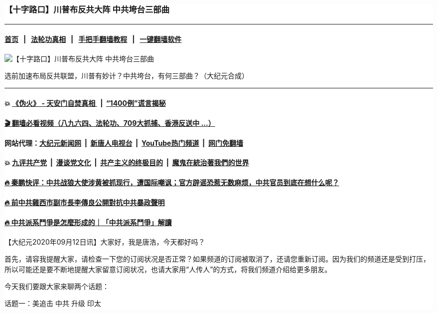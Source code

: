 ### 【十字路口】川普布反共大阵 中共垮台三部曲
------------------------

#### [首页](https://github.com/gfw-breaker/banned-news3/blob/master/README.md) &nbsp;&nbsp;|&nbsp;&nbsp; [法轮功真相](https://github.com/begood0513/basic/blob/master/README.md)  &nbsp;&nbsp;|&nbsp;&nbsp; [手把手翻墙教程](https://github.com/gfw-breaker/guides/wiki)  &nbsp;&nbsp;|&nbsp;&nbsp; [一键翻墙软件](https://github.com/gfw-breaker/nogfw/blob/master/README.md)  



<div><img alt="【十字路口】川普布反共大阵 中共垮台三部曲" class="attachment-djy_600_400 size-djy_600_400 wp-post-image" src="https://i.epochtimes.com/assets/uploads/2020/09/download-37-600x400.jpg"/>
<div class="caption">
 <p>
  选前加速布局反共联盟，川普有妙计？中共垮台，有何三部曲？（大纪元合成）
 </p>
</div></div><hr/>

#### 💥 [《伪火》 - 天安门自焚真相 ](http://141.164.51.119:10000/videos/blog/weihuo.html)&nbsp; |&nbsp; [“1400例”谎言揭秘  ](http://141.164.51.119:10000/videos/blog/jiexi1400.html)

#### [ 🎬  翻墙必看视频（八九六四、法轮功、709大抓捕、香港反送中 ...）](https://github.com/gfw-breaker/links/blob/master/banned.md)

#### 网站代理：[大纪元新闻网](http://167.172.10.89:10080/gb/) &nbsp;|&nbsp; [新唐人电视台](http://167.172.10.89:8808/gb/)  &nbsp;|&nbsp; [YouTube热门频道](http://158.247.203.241/youtube.html) &nbsp;|&nbsp; [网门免翻墙](http://158.247.203.241:11000/show.aspx?name=ogHome)

#### 💥 [九评共产党](http://141.164.51.119:10000/videos/res/jiuping/)&nbsp; |&nbsp; [漫谈党文化](http://141.164.51.119:10000/videos/res/mtdwh/)&nbsp; |&nbsp; [共产主义的终极目的](http://141.164.51.119:10000/videos/res/zjmd/)&nbsp; |&nbsp; [魔鬼在統治著我們的世界](http://141.164.51.119:10000/videos/res/TheSpecter/)  

#### [ 🔥  秦鹏快评：中共战狼大使涉黄被抓现行，遭国际嘲讽；官方辟谣恐惹无数麻烦，中共官员到底在想什么呢？](http://141.164.51.119:10000/videos/news/qp03.html)

#### [ 🔥  前中共雞西市副市長李傳良公開對抗中共暴政聲明](http://141.164.51.119:10000/videos/news/../tui/index.html)

#### [ 🔥  中共派系鬥爭是怎麼形成的｜「中共派系鬥爭」解讀](http://141.164.51.119:10000/videos/news/don02.html)

<div><p>
 【大纪元2020年09月12日讯】大家好，我是唐浩，今天都好吗？
</p>
<p>
 首先，请容我提醒大家，请检查一下您的订阅状况是否正常？如果频道的订阅被取消了，还请您重新订阅。因为我们的频道还是受到打压，所以可能还是要不断地提醒大家留意订阅状况，也请大家用“人传人”的方式，将我们频道介绍给更多朋友。
</p>
<p>
 今天我们要跟大家来聊两个话题：
</p>
<p>
 话题一：美追击
 <ok href="https://www.epochtimes.com/gb/tag/%E4%B8%AD%E5%85%B1.html">
  中共
 </ok>
 升级 印太
 <ok href="https://www.epochtimes.com/gb/tag/%E5%8F%8D%E5%85%B1.html">